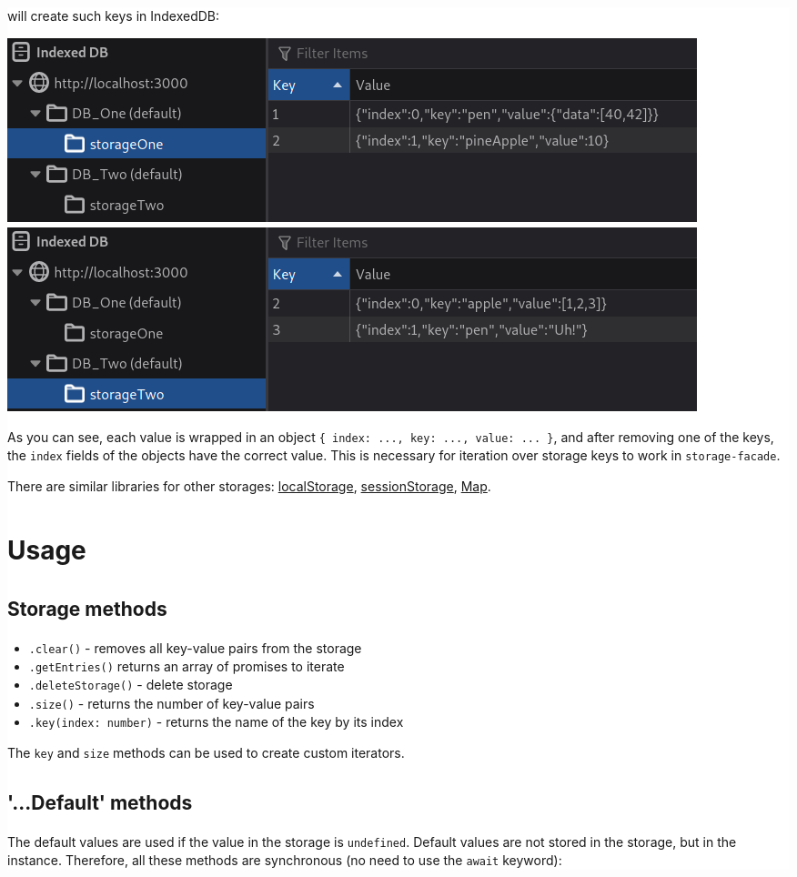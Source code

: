 will create such keys in IndexedDB:

![IndexedDB_1](https://raw.githubusercontent.com/vglinka/storage-facade-indexeddb/main/assets/1.png)
![IndexedDB_2](https://raw.githubusercontent.com/vglinka/storage-facade-indexeddb/main/assets/2.png)

As you can see, each value is wrapped in an object
`{ index: ..., key: ..., value: ... }`, and after removing one of the keys,
the `index` fields of the objects have the correct value.
This is necessary for iteration over storage keys to work in `storage-facade`.

There are similar libraries for other storages: [localStorage](https://www.npmjs.com/package/storage-facade-localstorage), [sessionStorage](https://www.npmjs.com/package/storage-facade-sessionstorage), [Map](https://www.npmjs.com/package/storage-facade-map).

# Usage

## Storage methods

- `.clear()` - removes all key-value pairs from the storage
- `.getEntries()` returns an array of promises to iterate
- `.deleteStorage()` - delete storage
- `.size()` - returns the number of key-value pairs
- `.key(index: number)` - returns the name of the key by its index

The `key` and `size` methods can be used to create custom iterators.

## '...Default' methods

The default values are used if the value in the storage is `undefined`.
Default values are not stored in the storage, but in the instance.
Therefore, all these methods are synchronous (no need to use the `await` keyword):
